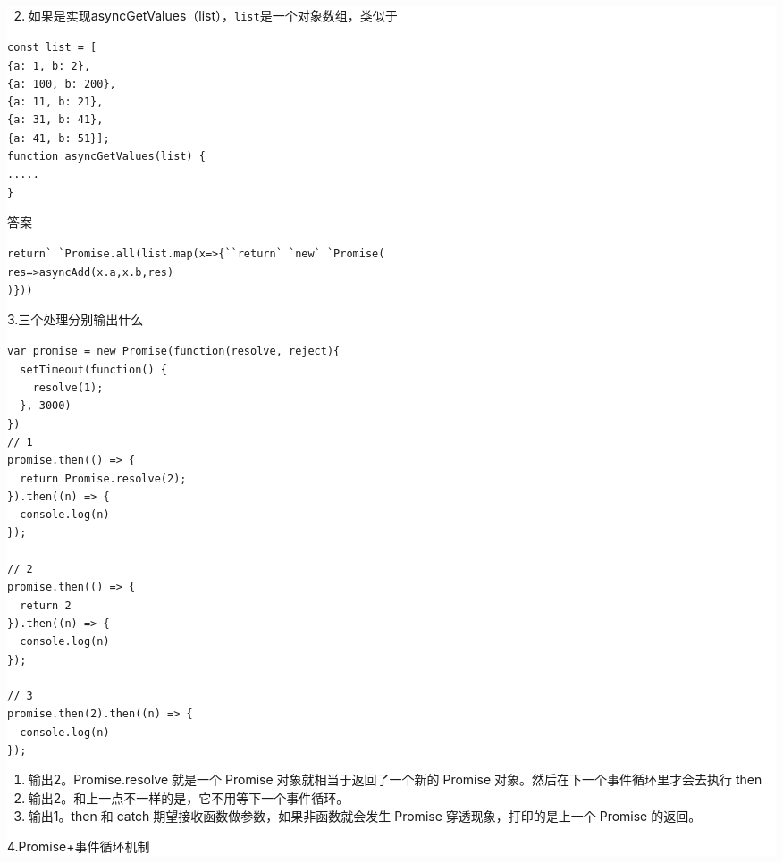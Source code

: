 
  2. 如果是实现asyncGetValues（list），`list`是一个对象数组，类似于

  ```
  const list = [
  {a: 1, b: 2},
  {a: 100, b: 200},
  {a: 11, b: 21},
  {a: 31, b: 41},
  {a: 41, b: 51}];
  function asyncGetValues(list) {
  .....
  }
  ```

  答案

  ```
  return` `Promise.all(list.map(x=>{``return` `new` `Promise(
  res=>asyncAdd(x.a,x.b,res)
  )}))
  ```

  3.三个处理分别输出什么

```
var promise = new Promise(function(resolve, reject){
  setTimeout(function() {
    resolve(1);
  }, 3000)
})
// 1
promise.then(() => {
  return Promise.resolve(2);
}).then((n) => {
  console.log(n)
});

// 2
promise.then(() => {
  return 2
}).then((n) => {
  console.log(n)
});

// 3
promise.then(2).then((n) => {
  console.log(n)
});
```

1. 输出2。Promise.resolve 就是一个 Promise 对象就相当于返回了一个新的 Promise 对象。然后在下一个事件循环里才会去执行 then
2. 输出2。和上一点不一样的是，它不用等下一个事件循环。
3. 输出1。then 和 catch 期望接收函数做参数，如果非函数就会发生 Promise 穿透现象，打印的是上一个 Promise 的返回。

4.Promise+事件循环机制
